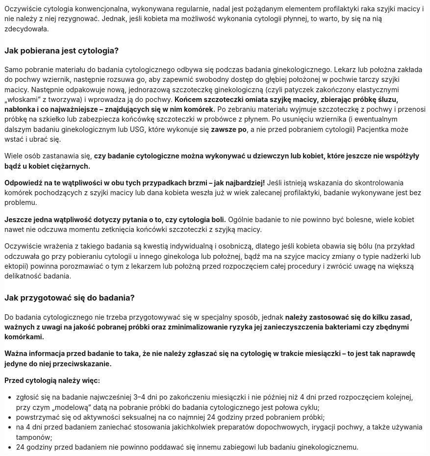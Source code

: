 
Oczywiście cytologia konwencjonalna, wykonywana regularnie, nadal jest pożądanym elementem profilaktyki raka szyjki macicy i nie należy z niej rezygnować. Jednak, jeśli kobieta ma możliwość wykonania cytologii płynnej, to warto, by się na nią zdecydowała.


### Jak pobierana jest cytologia?


Samo pobranie materiału do badania cytologicznego odbywa się podczas badania ginekologicznego. Lekarz lub położna zakłada do pochwy wziernik, następnie rozsuwa go, aby zapewnić swobodny dostęp do głębiej położonej w pochwie tarczy szyjki macicy. Następnie odpakowuje nową, jednorazową szczoteczkę ginekologiczną (czyli patyczek zakończony elastycznymi „włoskami” z tworzywa) i wprowadza ją do pochwy. **Końcem szczoteczki omiata szyjkę macicy, zbierając próbkę śluzu, nabłonka i co najważniejsze – znajdujących się w nim komórek.** Po zebraniu materiału wyjmuje szczoteczkę z pochwy i przenosi próbkę na szkiełko lub zabezpiecza końcówkę szczoteczki w probówce z płynem. Po usunięciu wziernika (i ewentualnym dalszym badaniu ginekologicznym lub USG, które wykonuje się **zawsze po**, a nie przed pobraniem cytologii) Pacjentka może wstać i ubrać się.


Wiele osób zastanawia się, **czy badanie cytologiczne można wykonywać u dziewczyn lub kobiet, które jeszcze nie współżyły bądź u kobiet ciężarnych.**


**Odpowiedź na te wątpliwości w obu tych przypadkach brzmi – jak najbardziej!** Jeśli istnieją wskazania do skontrolowania komórek pochodzących z szyjki macicy lub dana kobieta weszła już w wiek zalecanej profilaktyki, badanie wykonywane jest bez problemu.


**Jeszcze jedna wątpliwość dotyczy pytania o to, czy cytologia boli.** Ogólnie badanie to nie powinno być bolesne, wiele kobiet nawet nie odczuwa momentu zetknięcia końcówki szczoteczki z szyjką macicy.


Oczywiście wrażenia z takiego badania są kwestią indywidualną i osobniczą, dlatego jeśli kobieta obawia się bólu (na przykład odczuwała go przy pobieraniu cytologii u innego ginekologa lub położnej, bądź ma na szyjce macicy zmiany o typie nadżerki lub ektopii) powinna porozmawiać o tym z lekarzem lub położną przed rozpoczęciem całej procedury i zwrócić uwagę na większą delikatność badania.


### Jak przygotować się do badania?


Do badania cytologicznego nie trzeba przygotowywać się w specjalny sposób, jednak **należy zastosować się do kilku zasad, ważnych z uwagi na jakość pobranej próbki oraz zminimalizowanie ryzyka jej zanieczyszczenia bakteriami czy zbędnymi komórkami.**


**Ważna informacja przed badanie to taka, że nie należy zgłaszać się na cytologię w trakcie miesiączki – to jest tak naprawdę jedyne do niej przeciwskazanie.**


**Przed cytologią należy więc:**


* zgłosić się na badanie najwcześniej 3–4 dni po zakończeniu miesiączki i nie później niż 4 dni przed rozpoczęciem kolejnej, przy czym „modelową” datą na pobranie próbki do badania cytologicznego jest połowa cyklu;
* powstrzymać się od aktywności seksualnej na co najmniej 24 godziny przed pobraniem próbki;
* na 4 dni przed badaniem zaniechać stosowania jakichkolwiek preparatów dopochwowych, irygacji pochwy, a także używania tamponów;
* 24 godziny przed badaniem nie powinno poddawać się innemu zabiegowi lub badaniu ginekologicznemu.

